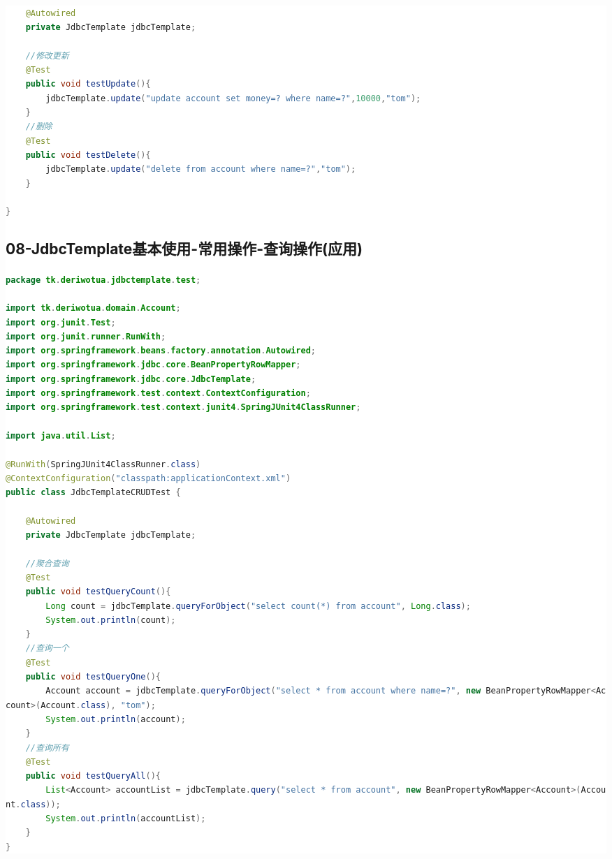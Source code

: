 ```java
    @Autowired
    private JdbcTemplate jdbcTemplate;
    
	//修改更新
    @Test
    public void testUpdate(){
        jdbcTemplate.update("update account set money=? where name=?",10000,"tom");
    }
	//删除
    @Test
    public void testDelete(){
        jdbcTemplate.update("delete from account where name=?","tom");
    }

}
```

## 08-JdbcTemplate基本使用-常用操作-查询操作(应用)

```java
package tk.deriwotua.jdbctemplate.test;

import tk.deriwotua.domain.Account;
import org.junit.Test;
import org.junit.runner.RunWith;
import org.springframework.beans.factory.annotation.Autowired;
import org.springframework.jdbc.core.BeanPropertyRowMapper;
import org.springframework.jdbc.core.JdbcTemplate;
import org.springframework.test.context.ContextConfiguration;
import org.springframework.test.context.junit4.SpringJUnit4ClassRunner;

import java.util.List;

@RunWith(SpringJUnit4ClassRunner.class)
@ContextConfiguration("classpath:applicationContext.xml")
public class JdbcTemplateCRUDTest {

    @Autowired
    private JdbcTemplate jdbcTemplate;
    
	//聚合查询
    @Test
    public void testQueryCount(){
        Long count = jdbcTemplate.queryForObject("select count(*) from account", Long.class);
        System.out.println(count);
    }
	//查询一个
    @Test
    public void testQueryOne(){
        Account account = jdbcTemplate.queryForObject("select * from account where name=?", new BeanPropertyRowMapper<Account>(Account.class), "tom");
        System.out.println(account);
    }
	//查询所有
    @Test
    public void testQueryAll(){
        List<Account> accountList = jdbcTemplate.query("select * from account", new BeanPropertyRowMapper<Account>(Account.class));
        System.out.println(accountList);
    }
}
```
